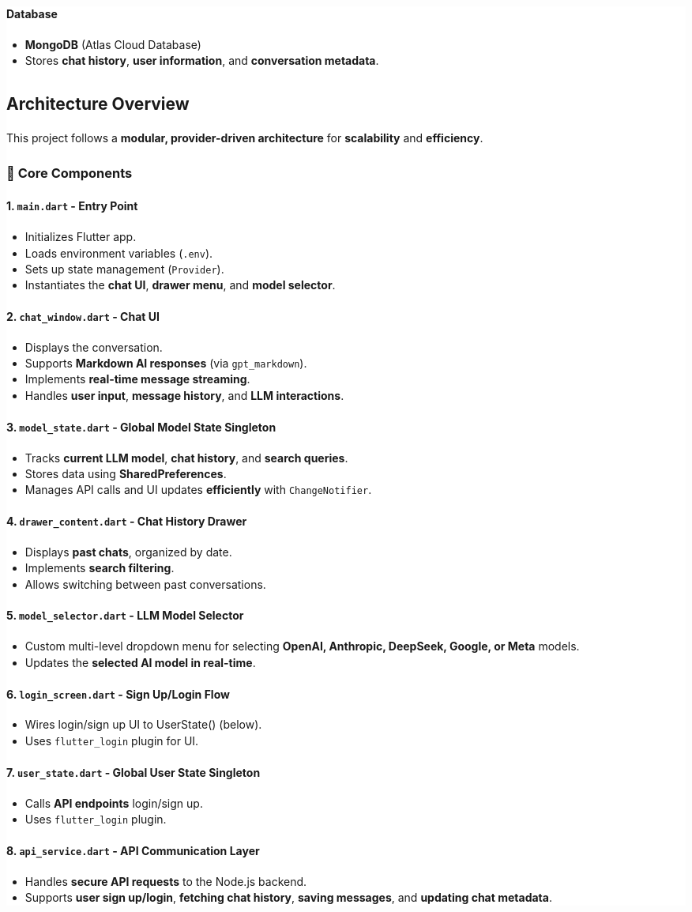 #### Database
- **MongoDB** (Atlas Cloud Database)
- Stores **chat history**, **user information**, and **conversation metadata**.

## Architecture Overview

This project follows a **modular, provider-driven architecture** for **scalability** and **efficiency**.

### 📌 **Core Components**

#### **1. `main.dart`** - Entry Point
- Initializes Flutter app.
- Loads environment variables (`.env`).
- Sets up state management (`Provider`).
- Instantiates the **chat UI**, **drawer menu**, and **model selector**.

#### **2. `chat_window.dart`** - Chat UI
- Displays the conversation.
- Supports **Markdown AI responses** (via `gpt_markdown`).
- Implements **real-time message streaming**.
- Handles **user input**, **message history**, and **LLM interactions**.

#### **3. `model_state.dart`** - Global Model State Singleton
- Tracks **current LLM model**, **chat history**, and **search queries**.
- Stores data using **SharedPreferences**.
- Manages API calls and UI updates **efficiently** with `ChangeNotifier`.

#### **4. `drawer_content.dart`** - Chat History Drawer
- Displays **past chats**, organized by date.
- Implements **search filtering**.
- Allows switching between past conversations.

#### **5. `model_selector.dart`** - LLM Model Selector
- Custom multi-level dropdown menu for selecting **OpenAI, Anthropic, DeepSeek, Google, or Meta** models.
- Updates the **selected AI model in real-time**.

#### **6. `login_screen.dart`** - Sign Up/Login Flow
- Wires login/sign up UI to UserState() (below).
- Uses `flutter_login` plugin for UI.

#### **7. `user_state.dart`** - Global User State Singleton
- Calls **API endpoints** login/sign up.
- Uses `flutter_login` plugin.

#### **8. `api_service.dart`** - API Communication Layer
- Handles **secure API requests** to the Node.js backend.
- Supports **user sign up/login**, **fetching chat history**, **saving messages**, and **updating chat metadata**.
